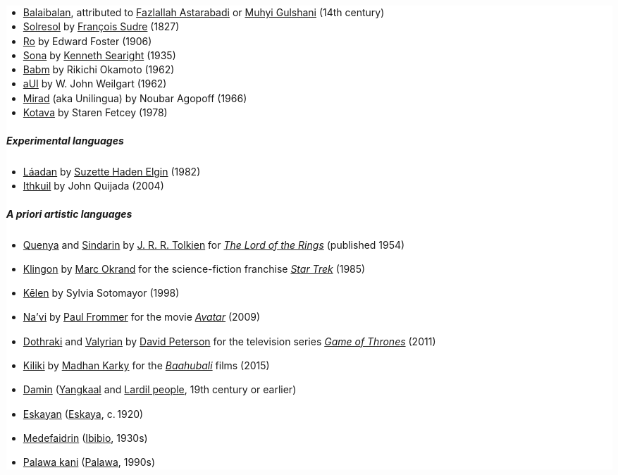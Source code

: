 *   [Balaibalan](https://en.wikipedia.org/wiki/Balaibalan "Balaibalan"), attributed to [Fazlallah Astarabadi](https://en.wikipedia.org/wiki/Fazlallah_Astarabadi "Fazlallah Astarabadi") or [Muhyi Gulshani](https://en.wikipedia.org/wiki/Muhyi_Gulshani "Muhyi Gulshani") (14th century)
*   [Solresol](https://en.wikipedia.org/wiki/Solresol "Solresol") by [François Sudre](https://en.wikipedia.org/wiki/Fran%C3%A7ois_Sudre "François Sudre") (1827)
*   [Ro](https://en.wikipedia.org/wiki/Ro_language "Ro language") by Edward Foster (1906)
*   [Sona](https://en.wikipedia.org/wiki/Sona_language_\(artificial\) "Sona language (artificial)") by [Kenneth Searight](https://en.wikipedia.org/wiki/Kenneth_Searight "Kenneth Searight") (1935)
*   [Babm](https://en.wikipedia.org/wiki/Babm "Babm") by Rikichi Okamoto (1962)
*   [aUI](https://en.wikipedia.org/wiki/AUI_\(language\) "AUI (language)") by W. John Weilgart (1962)
*   [Mirad](https://en.wikibooks.org/wiki/Mirad_Grammar "wikibooks:Mirad Grammar") (aka Unilingua) by Noubar Agopoff (1966)
*   [Kotava](https://en.wikipedia.org/wiki/Kotava "Kotava") by Staren Fetcey (1978)

##### Experimental languages



*   [Láadan](https://en.wikipedia.org/wiki/L%C3%A1adan "Láadan") by [Suzette Haden Elgin](https://en.wikipedia.org/wiki/Suzette_Haden_Elgin "Suzette Haden Elgin") (1982)
*   [Ithkuil](https://en.wikipedia.org/wiki/Ithkuil "Ithkuil") by John Quijada (2004)

##### _A priori_ artistic languages



*   [Quenya](https://en.wikipedia.org/wiki/Quenya "Quenya") and [Sindarin](https://en.wikipedia.org/wiki/Sindarin "Sindarin") by [J. R. R. Tolkien](https://en.wikipedia.org/wiki/Languages_constructed_by_J._R._R._Tolkien "Languages constructed by J. R. R. Tolkien") for _[The Lord of the Rings](https://en.wikipedia.org/wiki/The_Lord_of_the_Rings "The Lord of the Rings")_ (published 1954)
*   [Klingon](https://en.wikipedia.org/wiki/Klingon_language "Klingon language") by [Marc Okrand](https://en.wikipedia.org/wiki/Marc_Okrand "Marc Okrand") for the science-fiction franchise _[Star Trek](https://en.wikipedia.org/wiki/Star_Trek "Star Trek")_ (1985)
*   [Kēlen](https://en.wikipedia.org/wiki/K%C4%93len "Kēlen") by Sylvia Sotomayor (1998)
*   [Naʼvi](https://en.wikipedia.org/wiki/Na%CA%BCvi_language "Naʼvi language") by [Paul Frommer](https://en.wikipedia.org/wiki/Paul_Frommer "Paul Frommer") for the movie _[Avatar](https://en.wikipedia.org/wiki/Avatar_\(2009_film\) "Avatar (2009 film)")_ (2009)
*   [Dothraki](https://en.wikipedia.org/wiki/Dothraki_language "Dothraki language") and [Valyrian](https://en.wikipedia.org/wiki/Valyrian "Valyrian") by [David Peterson](https://en.wikipedia.org/wiki/David_J._Peterson "David J. Peterson") for the television series _[Game of Thrones](https://en.wikipedia.org/wiki/Game_of_Thrones "Game of Thrones")_ (2011)
*   [Kiliki](https://en.wikipedia.org/wiki/Kiliki_language "Kiliki language") by [Madhan Karky](https://en.wikipedia.org/wiki/Madhan_Karky "Madhan Karky") for the _[Baahubali](https://en.wikipedia.org/wiki/Baahubali_\(franchise\) "Baahubali (franchise)")_ films (2015)

*   [Damin](https://en.wikipedia.org/wiki/Damin "Damin") ([Yangkaal](https://en.wikipedia.org/wiki/Yangkaal "Yangkaal") and [Lardil people](https://en.wikipedia.org/wiki/Lardil_people "Lardil people"), 19th century or earlier)
*   [Eskayan](https://en.wikipedia.org/wiki/Eskayan "Eskayan") ([Eskaya](https://en.wikipedia.org/wiki/Eskaya_people "Eskaya people"), c. 1920)
*   [Medefaidrin](https://en.wikipedia.org/wiki/Medefaidrin "Medefaidrin") ([Ibibio](https://en.wikipedia.org/wiki/Ibibio_people "Ibibio people"), 1930s)
*   [Palawa kani](https://en.wikipedia.org/wiki/Palawa_kani "Palawa kani") ([Palawa](https://en.wikipedia.org/wiki/Aboriginal_Tasmanians "Aboriginal Tasmanians"), 1990s)
